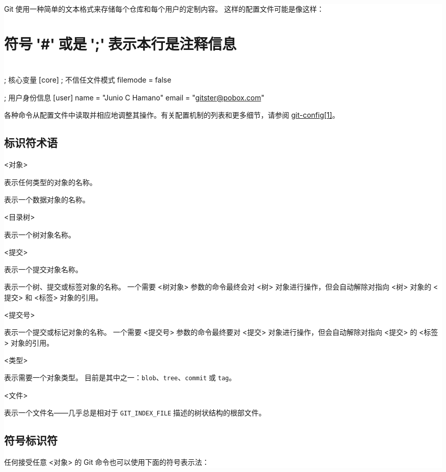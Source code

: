 Git 使用一种简单的文本格式来存储每个仓库和每个用户的定制内容。 这样的配置文件可能是像这样：

#
# 符号 '#' 或是 ';' 表示本行是注释信息
#

; 核心变量
[core]
	; 不信任文件模式
	filemode = false

; 用户身份信息
[user]
	name = "Junio C Hamano"
	email = "gitster@pobox.com"

各种命令从配置文件中读取并相应地调整其操作。有关配置机制的列表和更多细节，请参阅 [git-config[1]](https://git-scm.com/docs/git-config/zh_HANS-CN)。

## [](https://git-scm.com/docs/git/zh_HANS-CN#_%E6%A0%87%E8%AF%86%E7%AC%A6%E6%9C%AF%E8%AF%AD)标识符术语

[](https://git-scm.com/docs/git/zh_HANS-CN#git-ltgt)<对象>

表示任何类型的对象的名称。

[](https://git-scm.com/docs/git/zh_HANS-CN#git-ltblobgt)<blob>

表示一个数据对象的名称。

[](https://git-scm.com/docs/git/zh_HANS-CN#git-ltgt-1)<目录树>

表示一个树对象名称。

[](https://git-scm.com/docs/git/zh_HANS-CN#git-ltgt-1-1)<提交>

表示一个提交对象名称。

[](https://git-scm.com/docs/git/zh_HANS-CN#git-lttree-ishgt)<tree-ish>

表示一个树、提交或标签对象的名称。 一个需要 <树对象> 参数的命令最终会对 <树> 对象进行操作，但会自动解除对指向 <树> 对象的 <提交> 和 <标签> 对象的引用。

[](https://git-scm.com/docs/git/zh_HANS-CN#git-ltgt-1-1-1)<提交号>

表示一个提交或标记对象的名称。 一个需要 <提交号> 参数的命令最终要对 <提交> 对象进行操作，但会自动解除对指向 <提交> 的 <标签> 对象的引用。

[](https://git-scm.com/docs/git/zh_HANS-CN#git-ltgt-1-1-1-1)<类型>

表示需要一个对象类型。 目前是其中之一：`blob`、`tree`、`commit` 或 `tag`。

[](https://git-scm.com/docs/git/zh_HANS-CN#git-ltgt-1-1-1-1-1)<文件>

表示一个文件名——几乎总是相对于 `GIT_INDEX_FILE` 描述的树状结构的根部文件。

## [](https://git-scm.com/docs/git/zh_HANS-CN#_%E7%AC%A6%E5%8F%B7%E6%A0%87%E8%AF%86%E7%AC%A6)符号标识符

任何接受任意 <对象> 的 Git 命令也可以使用下面的符号表示法：
